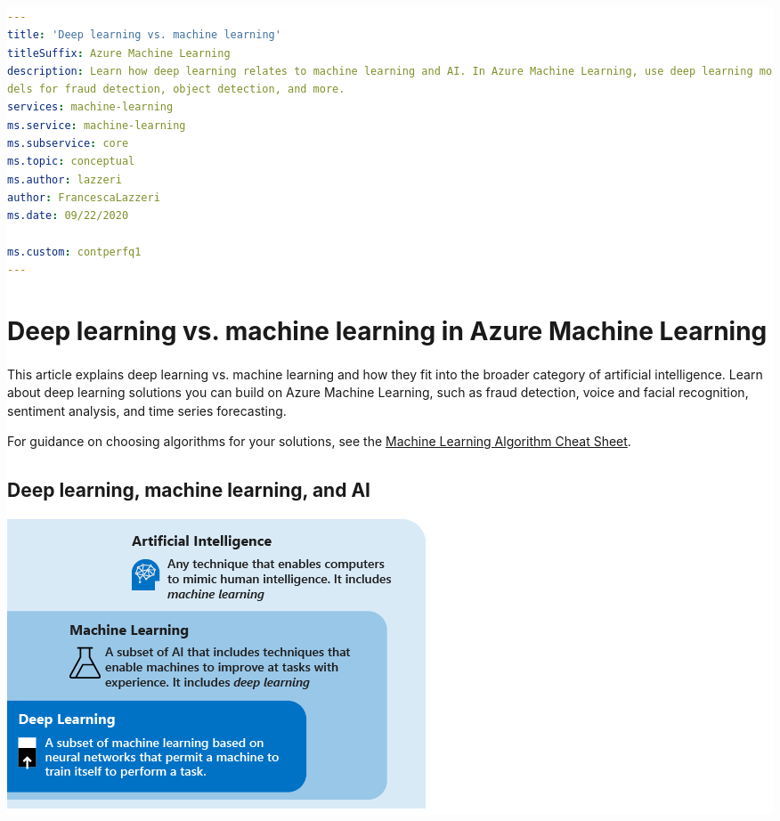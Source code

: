 ```yaml
---
title: 'Deep learning vs. machine learning'
titleSuffix: Azure Machine Learning
description: Learn how deep learning relates to machine learning and AI. In Azure Machine Learning, use deep learning models for fraud detection, object detection, and more.
services: machine-learning
ms.service: machine-learning
ms.subservice: core
ms.topic: conceptual
ms.author: lazzeri
author: FrancescaLazzeri
ms.date: 09/22/2020

ms.custom: contperfq1
---
```


# Deep learning vs. machine learning in Azure Machine Learning

This article explains deep learning vs. machine learning and how they fit into the broader category of artificial intelligence. Learn about deep learning solutions you can build on Azure Machine Learning, such as fraud detection, voice and facial recognition, sentiment analysis, and time series forecasting.

For guidance on choosing algorithms for your solutions, see the [Machine Learning Algorithm Cheat Sheet](https://docs.microsoft.com/azure/machine-learning/algorithm-cheat-sheet?WT.mc_id=docs-article-lazzeri).

## Deep learning, machine learning, and AI

![Relationship diagram: AI vs. machine learning vs. deep learning](./media/concept-deep-learning-vs-machine-learning/ai-vs-machine-learning-vs-deep-learning.png)

